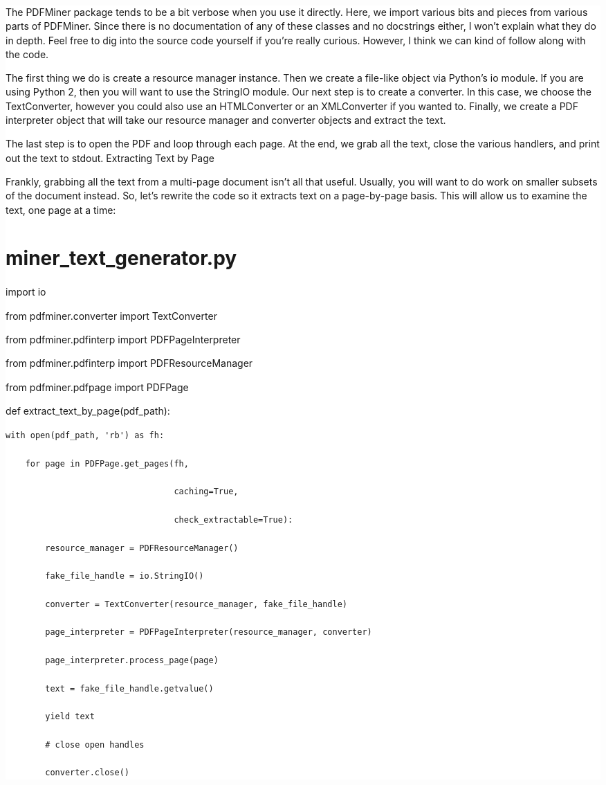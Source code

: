 The PDFMiner package tends to be a bit verbose when you use it directly. Here, we import various bits and pieces from various parts of PDFMiner. Since there is no documentation of any of these classes and no docstrings either, I won’t explain what they do in depth. Feel free to dig into the source code yourself if you’re really curious. However, I think we can kind of follow along with the code.

The first thing we do is create a resource manager instance. Then we create a file-like object via Python’s io module. If you are using Python 2, then you will want to use the StringIO module. Our next step is to create a converter. In this case, we choose the TextConverter, however you could also use an HTMLConverter or an XMLConverter if you wanted to. Finally, we create a PDF interpreter object that will take our resource manager and converter objects and extract the text.

The last step is to open the PDF and loop through each page. At the end, we grab all the text, close the various handlers, and print out the text to stdout.
Extracting Text by Page

Frankly, grabbing all the text from a multi-page document isn’t all that useful. Usually, you will want to do work on smaller subsets of the document instead. So, let’s rewrite the code so it extracts text on a page-by-page basis. This will allow us to examine the text, one page at a time:

# miner_text_generator.py

import io

from pdfminer.converter import TextConverter

from pdfminer.pdfinterp import PDFPageInterpreter

from pdfminer.pdfinterp import PDFResourceManager

from pdfminer.pdfpage import PDFPage

def extract_text_by_page(pdf_path):

    with open(pdf_path, 'rb') as fh:

        for page in PDFPage.get_pages(fh, 

                                      caching=True,

                                      check_extractable=True):

            resource_manager = PDFResourceManager()

            fake_file_handle = io.StringIO()

            converter = TextConverter(resource_manager, fake_file_handle)

            page_interpreter = PDFPageInterpreter(resource_manager, converter)

            page_interpreter.process_page(page)

            text = fake_file_handle.getvalue()

            yield text

            # close open handles

            converter.close()
